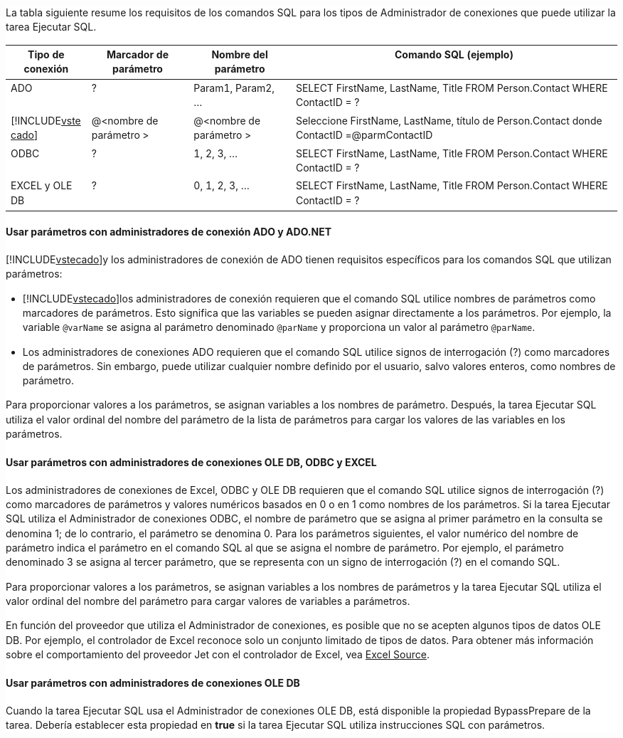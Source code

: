  La tabla siguiente resume los requisitos de los comandos SQL para los tipos de Administrador de conexiones que puede utilizar la tarea Ejecutar SQL.  
  
|Tipo de conexión|Marcador de parámetro|Nombre del parámetro|Comando SQL (ejemplo)|  
|---------------------|----------------------|--------------------|-------------------------|  
|ADO|?|Param1, Param2, …|SELECT FirstName, LastName, Title FROM Person.Contact WHERE ContactID = ?|  
|[!INCLUDE[vstecado](../../includes/vstecado-md.md)]|@\<nombre de parámetro >|@\<nombre de parámetro >|Seleccione FirstName, LastName, título de Person.Contact donde ContactID =@parmContactID|  
|ODBC|?|1, 2, 3, …|SELECT FirstName, LastName, Title FROM Person.Contact WHERE ContactID = ?|  
|EXCEL y OLE DB|?|0, 1, 2, 3, …|SELECT FirstName, LastName, Title FROM Person.Contact WHERE ContactID = ?|  
  
#### <a name="use-parameters-with-adonet-and-ado-connection-managers"></a>Usar parámetros con administradores de conexión ADO y ADO.NET  
 [!INCLUDE[vstecado](../../includes/vstecado-md.md)]y los administradores de conexión de ADO tienen requisitos específicos para los comandos SQL que utilizan parámetros:  
  
-   [!INCLUDE[vstecado](../../includes/vstecado-md.md)]los administradores de conexión requieren que el comando SQL utilice nombres de parámetros como marcadores de parámetros. Esto significa que las variables se pueden asignar directamente a los parámetros. Por ejemplo, la variable `@varName` se asigna al parámetro denominado `@parName` y proporciona un valor al parámetro `@parName`.  
  
-   Los administradores de conexiones ADO requieren que el comando SQL utilice signos de interrogación (?) como marcadores de parámetros. Sin embargo, puede utilizar cualquier nombre definido por el usuario, salvo valores enteros, como nombres de parámetro.  
  
 Para proporcionar valores a los parámetros, se asignan variables a los nombres de parámetro. Después, la tarea Ejecutar SQL utiliza el valor ordinal del nombre del parámetro de la lista de parámetros para cargar los valores de las variables en los parámetros.  
  
#### <a name="use-parameters-with-excel-odbc-and-ole-db-connection-managers"></a>Usar parámetros con administradores de conexiones OLE DB, ODBC y EXCEL  
 Los administradores de conexiones de Excel, ODBC y OLE DB requieren que el comando SQL utilice signos de interrogación (?) como marcadores de parámetros y valores numéricos basados en 0 o en 1 como nombres de los parámetros. Si la tarea Ejecutar SQL utiliza el Administrador de conexiones ODBC, el nombre de parámetro que se asigna al primer parámetro en la consulta se denomina 1; de lo contrario, el parámetro se denomina 0. Para los parámetros siguientes, el valor numérico del nombre de parámetro indica el parámetro en el comando SQL al que se asigna el nombre de parámetro. Por ejemplo, el parámetro denominado 3 se asigna al tercer parámetro, que se representa con un signo de interrogación (?) en el comando SQL.  
  
 Para proporcionar valores a los parámetros, se asignan variables a los nombres de parámetros y la tarea Ejecutar SQL utiliza el valor ordinal del nombre del parámetro para cargar valores de variables a parámetros.  
  
 En función del proveedor que utiliza el Administrador de conexiones, es posible que no se acepten algunos tipos de datos OLE DB. Por ejemplo, el controlador de Excel reconoce solo un conjunto limitado de tipos de datos. Para obtener más información sobre el comportamiento del proveedor Jet con el controlador de Excel, vea [Excel Source](../../integration-services/data-flow/excel-source.md).  
  
#### <a name="use-parameters-with-ole-db-connection-managers"></a>Usar parámetros con administradores de conexiones OLE DB  
 Cuando la tarea Ejecutar SQL usa el Administrador de conexiones OLE DB, está disponible la propiedad BypassPrepare de la tarea. Debería establecer esta propiedad en **true** si la tarea Ejecutar SQL utiliza instrucciones SQL con parámetros.  
  